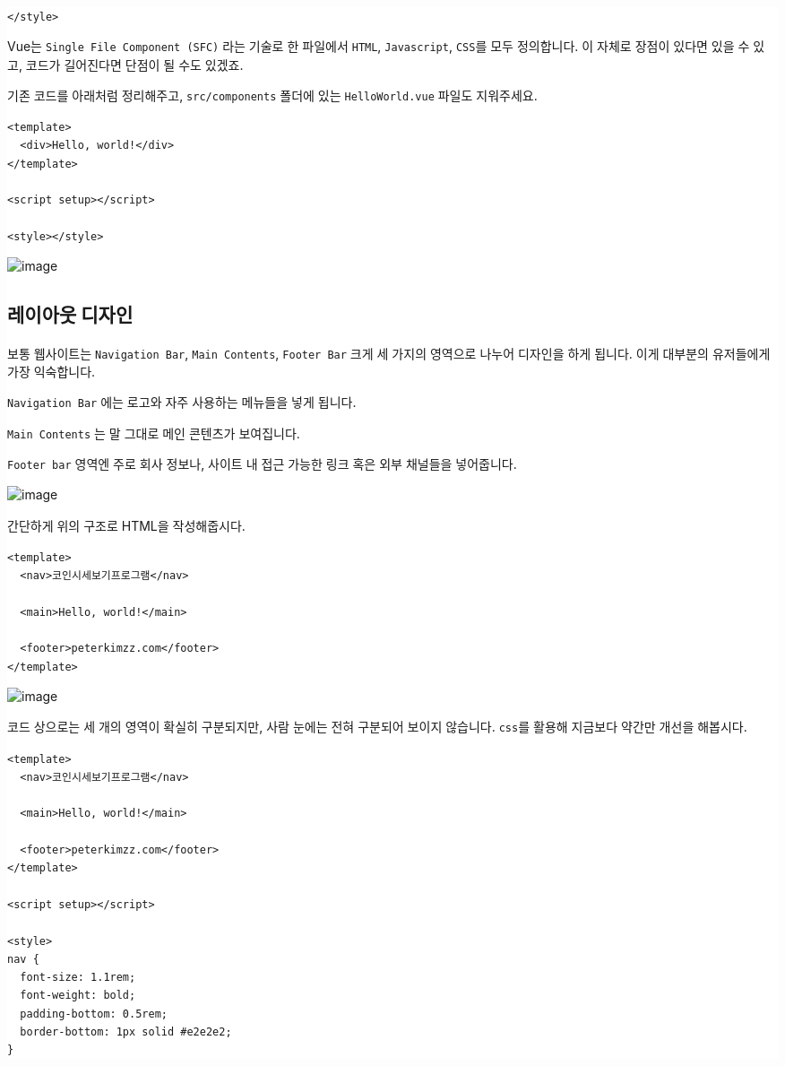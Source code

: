 ```vue [App.vue]
</style>
```

Vue는 `Single File Component (SFC)` 라는 기술로 한 파일에서 `HTML`, `Javascript`, `CSS`를 모두 정의합니다. 이 자체로 장점이 있다면 있을 수 있고, 코드가 길어진다면 단점이 될 수도 있겠죠.

기존 코드를 아래처럼 정리해주고, `src/components` 폴더에 있는 `HelloWorld.vue` 파일도 지워주세요.

```vue [App.vue]
<template>
  <div>Hello, world!</div>
</template>

<script setup></script>

<style></style>
```

![image](https://user-images.githubusercontent.com/20244536/129522620-b5c4c974-3d97-42f7-9c06-ab7c010e9f03.png)

## 레이아웃 디자인

보통 웹사이트는 `Navigation Bar`, `Main Contents`, `Footer Bar` 크게 세 가지의 영역으로 나누어 디자인을 하게 됩니다. 이게 대부분의 유저들에게 가장 익숙합니다.

`Navigation Bar` 에는 로고와 자주 사용하는 메뉴들을 넣게 됩니다.

`Main Contents` 는 말 그대로 메인 콘텐츠가 보여집니다.

`Footer bar` 영역엔 주로 회사 정보나, 사이트 내 접근 가능한 링크 혹은 외부 채널들을 넣어줍니다.

![image](https://user-images.githubusercontent.com/20244536/129524227-83ddb4d9-fd9d-4310-a6a3-ca1575361ddf.png)

간단하게 위의 구조로 HTML을 작성해줍시다.

```vue [App.vue]
<template>
  <nav>코인시세보기프로그램</nav>

  <main>Hello, world!</main>

  <footer>peterkimzz.com</footer>
</template>
```

![image](https://user-images.githubusercontent.com/20244536/129525100-9a13e16f-5e16-45a1-b90d-b95397317f17.png)

코드 상으로는 세 개의 영역이 확실히 구분되지만, 사람 눈에는 전혀 구분되어 보이지 않습니다. `css`를 활용해 지금보다 약간만 개선을 해봅시다.

```vue [App.vue]
<template>
  <nav>코인시세보기프로그램</nav>

  <main>Hello, world!</main>

  <footer>peterkimzz.com</footer>
</template>

<script setup></script>

<style>
nav {
  font-size: 1.1rem;
  font-weight: bold;
  padding-bottom: 0.5rem;
  border-bottom: 1px solid #e2e2e2;
}

```